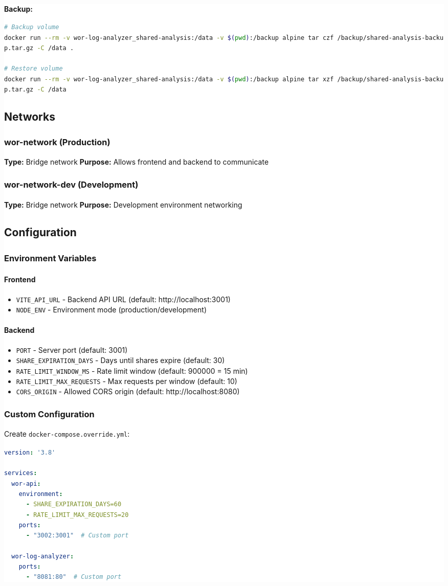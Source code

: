 **Backup:**
```bash
# Backup volume
docker run --rm -v wor-log-analyzer_shared-analysis:/data -v $(pwd):/backup alpine tar czf /backup/shared-analysis-backup.tar.gz -C /data .

# Restore volume
docker run --rm -v wor-log-analyzer_shared-analysis:/data -v $(pwd):/backup alpine tar xzf /backup/shared-analysis-backup.tar.gz -C /data
```

## Networks

### wor-network (Production)

**Type:** Bridge network
**Purpose:** Allows frontend and backend to communicate

### wor-network-dev (Development)

**Type:** Bridge network
**Purpose:** Development environment networking

## Configuration

### Environment Variables

#### Frontend
- `VITE_API_URL` - Backend API URL (default: http://localhost:3001)
- `NODE_ENV` - Environment mode (production/development)

#### Backend
- `PORT` - Server port (default: 3001)
- `SHARE_EXPIRATION_DAYS` - Days until shares expire (default: 30)
- `RATE_LIMIT_WINDOW_MS` - Rate limit window (default: 900000 = 15 min)
- `RATE_LIMIT_MAX_REQUESTS` - Max requests per window (default: 10)
- `CORS_ORIGIN` - Allowed CORS origin (default: http://localhost:8080)

### Custom Configuration

Create `docker-compose.override.yml`:

```yaml
version: '3.8'

services:
  wor-api:
    environment:
      - SHARE_EXPIRATION_DAYS=60
      - RATE_LIMIT_MAX_REQUESTS=20
    ports:
      - "3002:3001"  # Custom port

  wor-log-analyzer:
    ports:
      - "8081:80"  # Custom port
```

